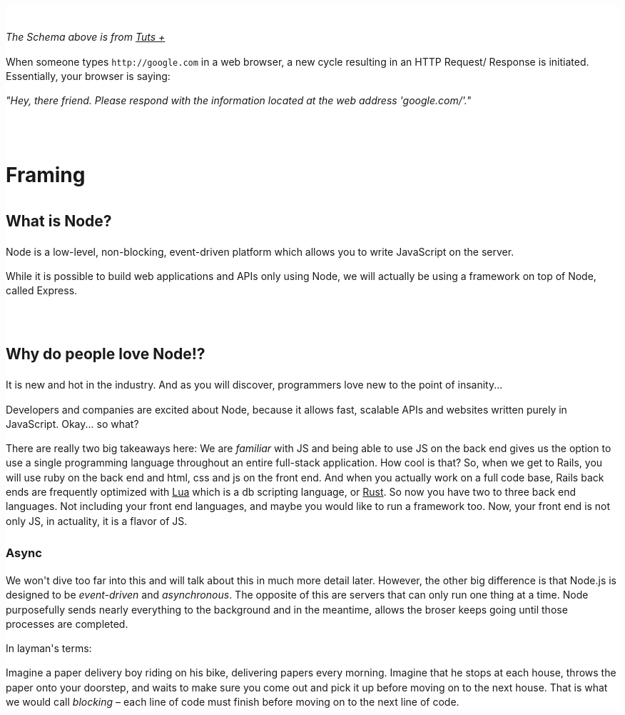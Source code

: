 <br />

_The Schema above is from [Tuts +](http://code.tutsplus.com/tutorials/http-the-protocol-every-web-developer-must-know-part-1--net-31177)_

When someone types `http://google.com` in a web browser, a new cycle resulting in an HTTP Request/ Response is initiated.  Essentially, your browser is saying:

_"Hey, there friend.  Please respond with the information located at the web address 'google.com/'."_

<br />

# Framing

## What is Node?

Node is a low-level, non-blocking, event-driven platform which allows you to write JavaScript on the server.

While it is possible to build web applications and APIs only using Node, we will actually be using a framework on top of Node, called Express. 

<br />

## Why do people love Node!?

It is new and hot in the industry. And as you will discover, programmers love new to the point of insanity...

Developers and companies are excited about Node, because it allows fast, scalable APIs and websites written purely in JavaScript. Okay... so what?

There are really two big takeaways here: We are _familiar_ with JS and being able to use JS on the back end gives us the option to use a single programming language throughout an entire full-stack application. How cool is that?  So, when we get to Rails, you will use ruby on the back end and html, css and js on the front end.  And when you actually work on a full code base, Rails back ends are frequently optimized with [Lua](https://www.lua.org/) which is a db scripting language, or [Rust](https://www.rust-lang.org/en-US/). So now you have two to three back end languages. Not including your front end languages, and maybe you would like to run a framework too.  Now, your front end is not only JS, in actuality, it is a flavor of JS.

### Async

We won't dive too far into this and will talk about this in much more detail later. However, the other big difference is that Node.js is designed to be _event-driven_ and _asynchronous_. The opposite of this are servers that can only run one thing at a time. Node purposefully sends nearly everything to the background and in the meantime, allows the broser keeps going until those processes are completed.

In layman's terms:

Imagine a paper delivery boy riding on his bike, delivering papers every morning. Imagine that he stops at each house, throws the paper onto your doorstep, and waits to make sure you come out and pick it up before moving on to the next house. That is what we would call _blocking_ – each line of code must finish before moving on to the next line of code.
